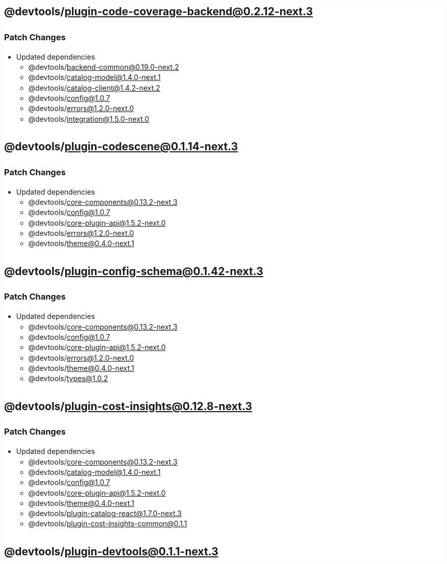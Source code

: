 ## @devtools/plugin-code-coverage-backend@0.2.12-next.3

### Patch Changes

- Updated dependencies
  - @devtools/backend-common@0.19.0-next.2
  - @devtools/catalog-model@1.4.0-next.1
  - @devtools/catalog-client@1.4.2-next.2
  - @devtools/config@1.0.7
  - @devtools/errors@1.2.0-next.0
  - @devtools/integration@1.5.0-next.0

## @devtools/plugin-codescene@0.1.14-next.3

### Patch Changes

- Updated dependencies
  - @devtools/core-components@0.13.2-next.3
  - @devtools/config@1.0.7
  - @devtools/core-plugin-api@1.5.2-next.0
  - @devtools/errors@1.2.0-next.0
  - @devtools/theme@0.4.0-next.1

## @devtools/plugin-config-schema@0.1.42-next.3

### Patch Changes

- Updated dependencies
  - @devtools/core-components@0.13.2-next.3
  - @devtools/config@1.0.7
  - @devtools/core-plugin-api@1.5.2-next.0
  - @devtools/errors@1.2.0-next.0
  - @devtools/theme@0.4.0-next.1
  - @devtools/types@1.0.2

## @devtools/plugin-cost-insights@0.12.8-next.3

### Patch Changes

- Updated dependencies
  - @devtools/core-components@0.13.2-next.3
  - @devtools/catalog-model@1.4.0-next.1
  - @devtools/config@1.0.7
  - @devtools/core-plugin-api@1.5.2-next.0
  - @devtools/theme@0.4.0-next.1
  - @devtools/plugin-catalog-react@1.7.0-next.3
  - @devtools/plugin-cost-insights-common@0.1.1

## @devtools/plugin-devtools@0.1.1-next.3
